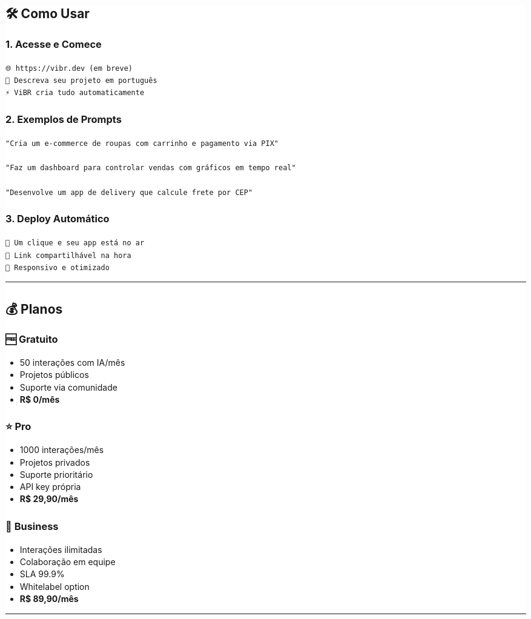 
## 🛠️ Como Usar

### 1. **Acesse e Comece**
```
🌐 https://vibr.dev (em breve)
📝 Descreva seu projeto em português
⚡ ViBR cria tudo automaticamente
```

### 2. **Exemplos de Prompts**
```
"Cria um e-commerce de roupas com carrinho e pagamento via PIX"

"Faz um dashboard para controlar vendas com gráficos em tempo real"

"Desenvolve um app de delivery que calcule frete por CEP"
```

### 3. **Deploy Automático**
```
🚀 Um clique e seu app está no ar
🔗 Link compartilhável na hora
📱 Responsivo e otimizado
```

---

## 💰 Planos

### 🆓 **Gratuito**
- 50 interações com IA/mês
- Projetos públicos
- Suporte via comunidade
- **R$ 0/mês**

### ⭐ **Pro**
- 1000 interações/mês
- Projetos privados
- Suporte prioritário
- API key própria
- **R$ 29,90/mês**

### 🏢 **Business**
- Interações ilimitadas
- Colaboração em equipe
- SLA 99.9%
- Whitelabel option
- **R$ 89,90/mês**

---